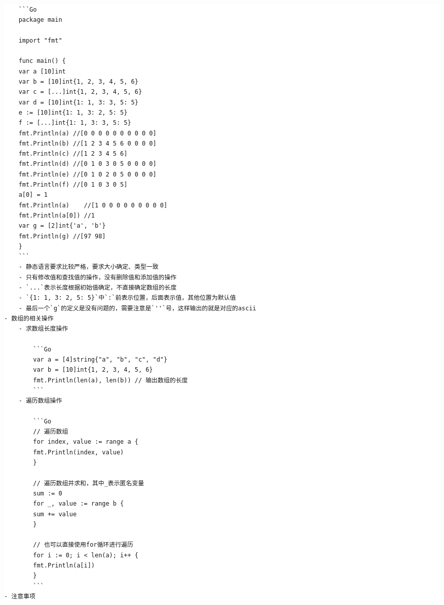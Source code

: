         ```Go
        package main

        import "fmt"

        func main() {
        var a [10]int
        var b = [10]int{1, 2, 3, 4, 5, 6}
        var c = [...]int{1, 2, 3, 4, 5, 6}
        var d = [10]int{1: 1, 3: 3, 5: 5}
        e := [10]int{1: 1, 3: 2, 5: 5}
        f := [...]int{1: 1, 3: 3, 5: 5}
        fmt.Println(a) //[0 0 0 0 0 0 0 0 0 0]
        fmt.Println(b) //[1 2 3 4 5 6 0 0 0 0]
        fmt.Println(c) //[1 2 3 4 5 6]
        fmt.Println(d) //[0 1 0 3 0 5 0 0 0 0]
        fmt.Println(e) //[0 1 0 2 0 5 0 0 0 0]
        fmt.Println(f) //[0 1 0 3 0 5]
        a[0] = 1
        fmt.Println(a)    //[1 0 0 0 0 0 0 0 0 0]
        fmt.Println(a[0]) //1
        var g = [2]int{'a', 'b'}
        fmt.Println(g) //[97 98]
        }
        ```
        - 静态语言要求比较严格，要求大小确定、类型一致
        - 只有修改值和查找值的操作，没有删除值和添加值的操作
        - `...`表示长度根据初始值确定，不直接确定数组的长度
        - `{1: 1, 3: 2, 5: 5}`中`:`前表示位置，后面表示值，其他位置为默认值
        - 最后一个`g`的定义是没有问题的，需要注意是`''`号，这样输出的就是对应的ascii
    - 数组的相关操作
        - 求数组长度操作

            ```Go
            var a = [4]string{"a", "b", "c", "d"}
            var b = [10]int{1, 2, 3, 4, 5, 6}
            fmt.Println(len(a), len(b)) // 输出数组的长度
            ```
        - 遍历数组操作

            ```Go
            // 遍历数组
            for index, value := range a {
            fmt.Println(index, value)
            }

            // 遍历数组并求和，其中_表示匿名变量
            sum := 0
            for _, value := range b {
            sum += value
            }

            // 也可以直接使用for循环进行遍历
            for i := 0; i < len(a); i++ {
            fmt.Println(a[i])
            }
            ```
    - 注意事项
